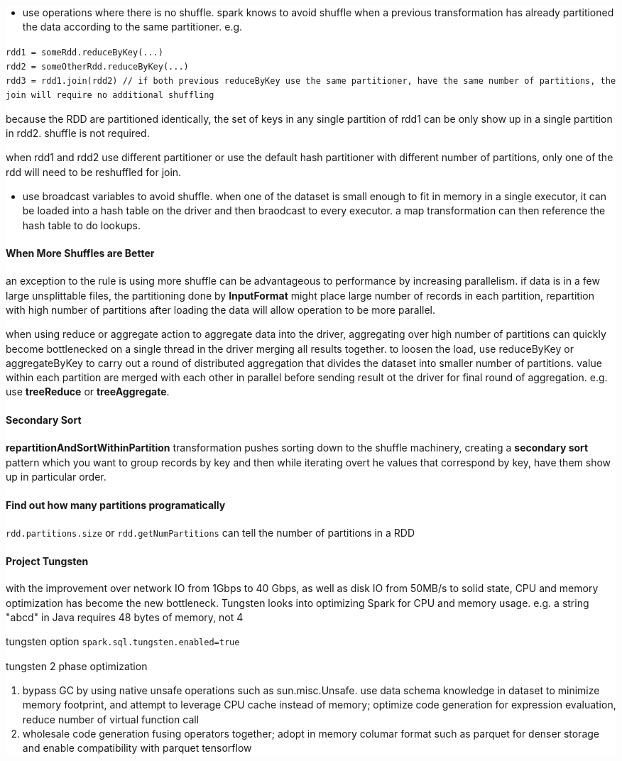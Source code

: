 * use operations where there is no shuffle. spark knows to avoid shuffle when a previous transformation has already partitioned the data according to the same partitioner. e.g.

```
rdd1 = someRdd.reduceByKey(...)
rdd2 = someOtherRdd.reduceByKey(...)
rdd3 = rdd1.join(rdd2) // if both previous reduceByKey use the same partitioner, have the same number of partitions, the join will require no additional shuffling
```

because the RDD are partitioned identically, the set of keys in any single partition of rdd1 can be only show up in a single partition in rdd2. shuffle is not required.

when rdd1 and rdd2 use different partitioner or use the default hash partitioner with different number of partitions, only one of the rdd will need to be reshuffled for join.

* use broadcast variables to avoid shuffle. when one of the dataset is small enough to fit in memory in a single executor, it can be loaded into a hash table on the driver and then braodcast to every executor. a map transformation can then reference the hash table to do lookups.

#### When More Shuffles are Better
an exception to the rule is using more shuffle can be advantageous to performance by increasing parallelism. if data is in a few large unsplittable files, the partitioning done by **InputFormat** might place large number of records in each partition, repartition with high number of partitions after loading the data will allow operation to be more parallel.

when using reduce or aggregate action to aggregate data into the driver, aggregating over high number of partitions can quickly become bottlenecked on a single thread in the driver merging all results together. to loosen the load, use reduceByKey or aggregateByKey to carry out a round of distributed aggregation that divides the dataset into smaller number of partitions. value within each partition are merged with each other in parallel before sending result ot the driver for final round of aggregation. e.g. use **treeReduce** or **treeAggregate**.

#### Secondary Sort
**repartitionAndSortWithinPartition** transformation pushes sorting down to the shuffle machinery, creating a **secondary sort** pattern which you want to group records by key and then while iterating overt he values that correspond by key, have them show up in particular order.

#### Find out how many partitions programatically
`rdd.partitions.size` or `rdd.getNumPartitions` can tell the number of partitions in a RDD

#### Project Tungsten
with the improvement over network IO from 1Gbps to 40 Gbps, as well as disk IO from 50MB/s to solid state, CPU and memory optimization has become the new bottleneck. Tungsten looks into optimizing Spark for CPU and memory usage. e.g. a string "abcd" in Java requires 48 bytes of memory, not 4

tungsten option `spark.sql.tungsten.enabled=true`

tungsten 2 phase optimization
1. bypass GC by using native unsafe operations such as sun.misc.Unsafe. use data schema knowledge in dataset to minimize memory footprint, and attempt to leverage CPU cache instead of memory; optimize code generation for expression evaluation, reduce number of virtual function call
2. wholesale code generation fusing operators together; adopt in memory columar format such as parquet for denser storage and enable compatibility with parquet tensorflow
